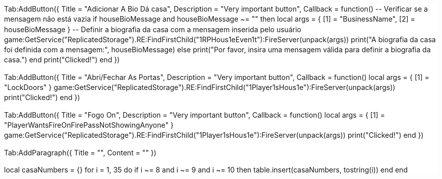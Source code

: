 
Tab:AddButton({
   Title = "Adicionar A Bio Dá casa",
   Description = "Very important button",
   Callback = function()
    -- Verificar se a mensagem não está vazia
        if houseBioMessage and houseBioMessage ~= "" then
            local args = {
                [1] = "BusinessName",
                [2] = houseBioMessage
            }
            -- Definir a biografia da casa com a mensagem inserida pelo usuário
            game:GetService("ReplicatedStorage").RE:FindFirstChild("1RPHous1eEven1t"):FireServer(unpack(args))
            print("A biografia da casa foi definida com a mensagem:", houseBioMessage)
        else
            print("Por favor, insira uma mensagem válida para definir a biografia da casa.")
        end
   print("Clicked!")
   end
})


Tab:AddButton({
   Title = "Abri/Fechar As Portas",
   Description = "Very important button",
   Callback = function()
       local args = {
            [1] = "LockDoors"
        }
        game:GetService("ReplicatedStorage").RE:FindFirstChild("1Player1sHous1e"):FireServer(unpack(args))
print("Clicked!")
   end
})


Tab:AddButton({
   Title = "Fogo On",
   Description = "Very important button",
   Callback = function()
      local args = {
            [1] = "PlayerWantsFireOnFirePassNotShowingAnyone"
        }
        game:GetService("ReplicatedStorage").RE:FindFirstChild("1Player1sHous1e"):FireServer(unpack(args))
 print("Clicked!")
   end
})


Tab:AddParagraph({
    Title = "<Perm House>",
    Content = ""
})


local casaNumbers = {}
for i = 1, 35 do
if i ~= 8 and i ~= 9 and i ~= 10 then
table.insert(casaNumbers, tostring(i))
end
end
